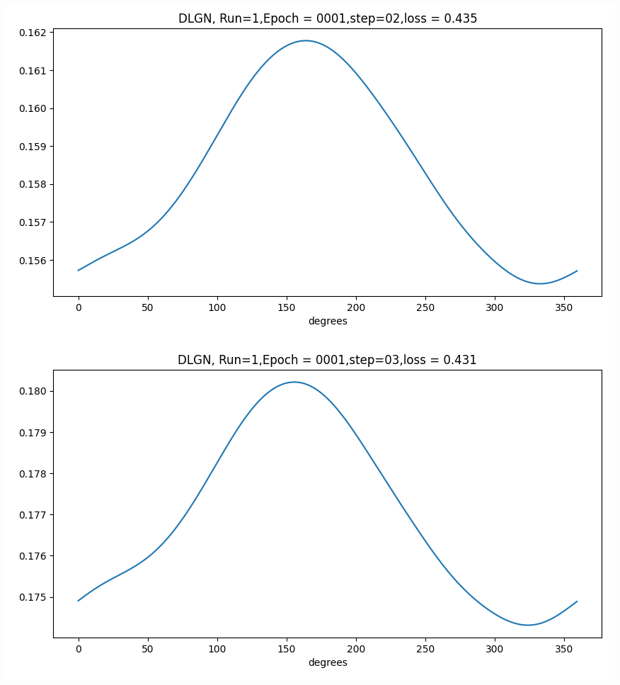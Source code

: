 <p align="center"> <img src= 'all_figs/Preds(DLGN, Run=1,Epoch = 0001,step=02,loss = 0.435).png' /> </p>
<p align="center"> <img src= 'all_figs/Preds(DLGN, Run=1,Epoch = 0001,step=03,loss = 0.431).png' /> </p>